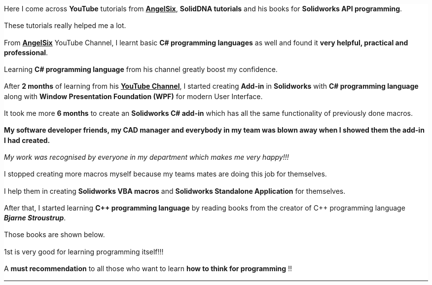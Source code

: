 Here I come across **YouTube** tutorials from **[AngelSix](http://www.angelsix.com/youtube)**, **SolidDNA tutorials** and his books for **Solidworks API programming**.
 
These tutorials really helped me a lot.
 
From **[AngelSix](http://www.angelsix.com/youtube)** YouTube Channel, I learnt basic **C# programming languages** as well and found it **very helpful, practical and professional**.
 
Learning **C# programming language** from his channel greatly boost my confidence.
 
After **2 months** of learning from his **[YouTube Channel](http://www.angelsix.com/youtube)**, I started creating **Add-in** in **Solidworks** with **C# programming language** along with **Window Presentation Foundation (WPF)** for modern User Interface.
 
It took me more **6 months** to create an **Solidworks C# add-in** which has all the same functionality of previously done macros.
 
**My software developer friends, my CAD manager and everybody in my team was blown away when I showed them the add-in I had created.**
 
*My work was recognised by everyone in my department which makes me very happy!!!*
 
I stopped creating more macros myself because my teams mates are doing this job for themselves.

I help them in creating **Solidworks VBA macros** and **Solidworks Standalone Application** for themselves.
 
After that, I started learning **C++ programming language** by reading books from the creator of C++ programming language ***Bjarne Stroustrup***.

Those books are shown below.


<div class="w3-border w3-panel w3-leftbar w3-border-blue w3-pale-blue">
    <script type="text/javascript">
    amzn_assoc_tracking_id = "thecadcoder-20";
    amzn_assoc_ad_mode = "manual";
    amzn_assoc_ad_type = "smart";
    amzn_assoc_marketplace = "amazon";
    amzn_assoc_region = "US";
    amzn_assoc_design = "enhanced_links";
    amzn_assoc_asins = "0321992784";
    amzn_assoc_placement = "adunit";
    amzn_assoc_linkid = "6056d59d371f4e2ceeee911e72cae817";
    </script>
    <script src="//z-na.amazon-adsystem.com/widgets/onejs?MarketPlace=US"></script>
</div>

1st is very good for learning programming itself!!! 

A **must recommendation** to all those who want to learn **how to think for programming** !!

---


<div class="w3-border w3-panel w3-leftbar w3-border-blue w3-pale-blue">
    <script type="text/javascript">
    amzn_assoc_tracking_id = "thecadcoder-20";
    amzn_assoc_ad_mode = "manual";
    amzn_assoc_ad_type = "smart";
    amzn_assoc_marketplace = "amazon";
    amzn_assoc_region = "US";
    amzn_assoc_design = "enhanced_links";
    amzn_assoc_asins = "0321563840";
    amzn_assoc_placement = "adunit";
    amzn_assoc_linkid = "e6ec42a2c25743c067fb95f1a4f833fd";
    </script>
    <script src="//z-na.amazon-adsystem.com/widgets/onejs?MarketPlace=US"></script>
</div>

